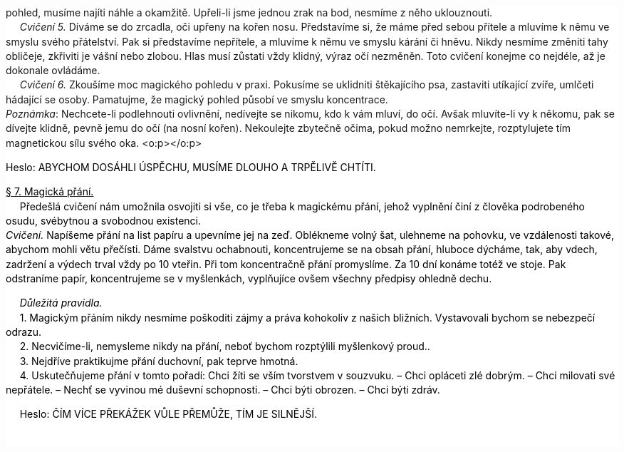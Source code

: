 pohled, musíme najíti náhle a okamžitě. Upřeli-li jsme jednou zrak na bod,
nesmíme z něho uklouznouti. <br>
<i>&nbsp;&nbsp;&nbsp;&nbsp; Cvičení 5.</i> Díváme se do zrcadla, oči upřeny na
kořen nosu. Představíme si, že máme před sebou přítele a mluvíme k němu ve
smyslu svého přátelství. Pak si představíme nepřítele, a mluvíme k němu ve
smyslu kárání či hněvu. Nikdy nesmíme změniti tahy obličeje, zkřiviti je vášní
nebo zlobou. Hlas musí zůstati vždy klidný, výraz očí nezměněn. Toto cvičení
konejme co nejdéle, až je dokonale ovládáme. <br>
<i>&nbsp;&nbsp;&nbsp;&nbsp; Cvičení 6.</i> Zkoušíme moc magického pohledu v
praxi. Pokusíme se uklidniti štěkajícího psa, zastaviti utíkající zvíře,
umlčeti hádající se osoby. Pamatujme, že magický pohled působí ve smyslu
koncentrace. <br>
<i>Poznámka</i>: Nechcete-li podlehnouti ovlivnění, nedívejte se nikomu, kdo k
vám mluví, do očí. Avšak mluvíte-li vy k někomu, pak se dívejte klidně, pevně
jemu do očí (na nosní kořen). Nekoulejte zbytečně očima, pokud možno nemrkejte,
rozptylujete tím magnetickou sílu svého oka. <o:p></o:p></span></p>

<p><span style='color:black'>Heslo: ABYCHOM DOSÁHLI ÚSPĚCHU, MUSÍME DLOUHO A
TRPĚLIVĚ CHTÍTI. <o:p></o:p></span></p>

<p><u><span style='color:black'>§ 7. Magická přání.</span></u><span
style='color:black'> <br>
&nbsp;&nbsp;&nbsp;&nbsp; Předešlá cvičení nám umožnila osvojiti si vše, co je
třeba k magickému přání, jehož vyplnění činí z člověka podrobeného osudu,
svébytnou a svobodnou existenci. <br>
<i>Cvičení.</i> Napíšeme přání na list papíru a upevníme jej na zeď. Oblékneme
volný šat, ulehneme na pohovku, ve vzdálenosti takové, abychom mohli větu
přečísti. Dáme svalstvu ochabnouti, koncentrujeme se na obsah přání, hluboce
dýcháme, tak, aby vdech, zadržení a výdech trval vždy po 10 vteřin. Při tom
koncentračně přání promyslíme. Za 10 dní konáme totéž ve stoje. Pak odstraníme
papír, koncentrujeme se v myšlenkách, vyplňujíce ovšem všechny předpisy ohledně
dechu. <o:p></o:p></span></p>

<p><i><span style='color:black'>&nbsp;&nbsp;&nbsp;&nbsp; Důležitá pravidla.</span></i><span
style='color:black'> <br>
&nbsp;&nbsp;&nbsp;&nbsp; 1. Magickým přáním nikdy nesmíme poškoditi zájmy a
práva kohokoliv z našich bližních. Vystavovali bychom se nebezpečí odrazu. <br>
&nbsp;&nbsp;&nbsp;&nbsp; 2. Necvičíme-li, nemysleme nikdy na přání, neboť
bychom rozptýlili myšlenkový proud.. <br>
&nbsp;&nbsp;&nbsp;&nbsp; 3. Nejdříve praktikujme přání duchovní, pak teprve
hmotná. <br>
&nbsp;&nbsp;&nbsp;&nbsp; 4. Uskutečňujeme přání v tomto pořadí: Chci žíti se
vším tvorstvem v souzvuku. – Chci opláceti zlé dobrým. – Chci milovati své
nepřátele. – Nechť se vyvinou mé duševní schopnosti. – Chci býti obrozen. –
Chci býti zdráv. <o:p></o:p></span></p>

<p><span style='color:black'>&nbsp;&nbsp;&nbsp;&nbsp; Heslo: ČÍM VÍCE PŘEKÁŽEK
VŮLE PŘEMŮŽE, TÍM JE SILNĚJŠÍ. <o:p></o:p></span></p>

<p class=MsoNormal><span style='color:black'><o:p>&nbsp;</o:p></span></p>

